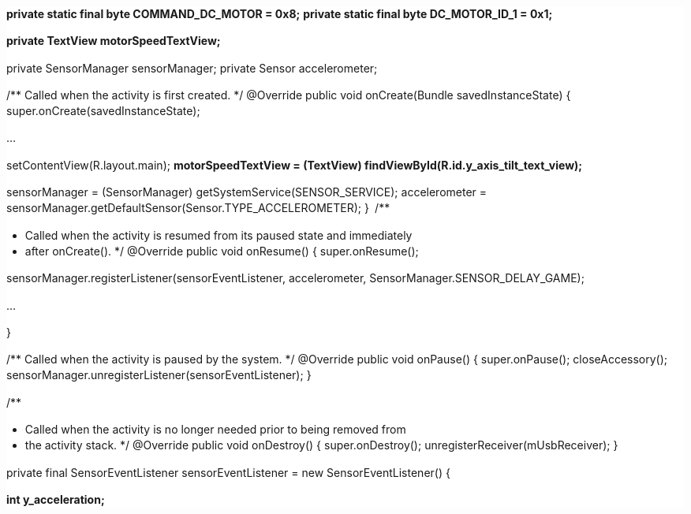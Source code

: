 **private static final byte COMMAND_DC_MOTOR = 0x8;**
**private static final byte DC_MOTOR_ID_1 = 0x1;**

**private TextView motorSpeedTextView;**

private SensorManager sensorManager;
private Sensor accelerometer;

/** Called when the activity is first created. */
@Override
public void onCreate(Bundle savedInstanceState) {
super.onCreate(savedInstanceState);

…

setContentView(R.layout.main);
**motorSpeedTextView = (TextView) findViewById(R.id.y_axis_tilt_text_view);**

sensorManager = (SensorManager) getSystemService(SENSOR_SERVICE);
accelerometer = sensorManager.getDefaultSensor(Sensor.TYPE_ACCELEROMETER);
}` `/**
* Called when the activity is resumed from its paused state and immediately
* after onCreate().
*/
@Override
public void onResume() {
super.onResume();

sensorManager.registerListener(sensorEventListener, accelerometer, SensorManager.SENSOR_DELAY_GAME);

…

}

/** Called when the activity is paused by the system. */
@Override
public void onPause() {
super.onPause();
closeAccessory();
sensorManager.unregisterListener(sensorEventListener);
}

/**
* Called when the activity is no longer needed prior to being removed from
* the activity stack.
*/
@Override
public void onDestroy() {
super.onDestroy();
unregisterReceiver(mUsbReceiver);
}

private final SensorEventListener sensorEventListener = new SensorEventListener() {

**int y_acceleration;**
